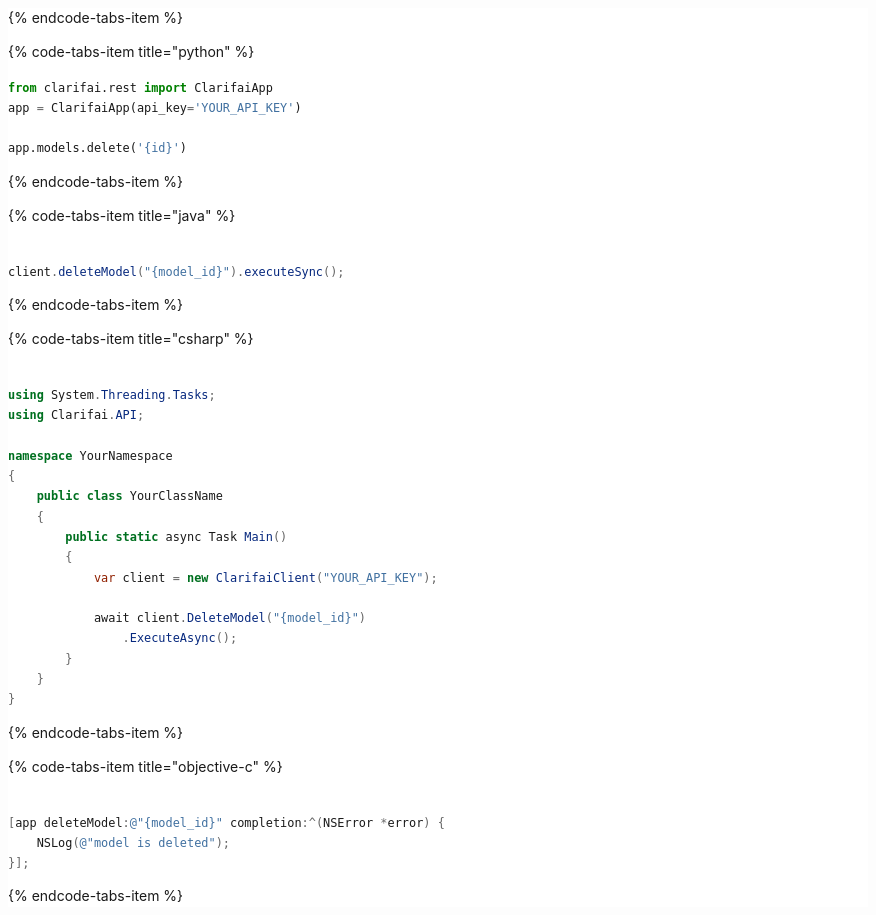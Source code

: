 {% endcode-tabs-item %}

{% code-tabs-item title="python" %}
```python
from clarifai.rest import ClarifaiApp
app = ClarifaiApp(api_key='YOUR_API_KEY')

app.models.delete('{id}')

```

{% endcode-tabs-item %}

{% code-tabs-item title="java" %}
```java

client.deleteModel("{model_id}").executeSync();

```

{% endcode-tabs-item %}

{% code-tabs-item title="csharp" %}
```csharp

using System.Threading.Tasks;
using Clarifai.API;

namespace YourNamespace
{
    public class YourClassName
    {
        public static async Task Main()
        {
            var client = new ClarifaiClient("YOUR_API_KEY");

            await client.DeleteModel("{model_id}")
                .ExecuteAsync();
        }
    }
}

```

{% endcode-tabs-item %}

{% code-tabs-item title="objective-c" %}
```objective-c

[app deleteModel:@"{model_id}" completion:^(NSError *error) {
    NSLog(@"model is deleted");
}];

```

{% endcode-tabs-item %}
